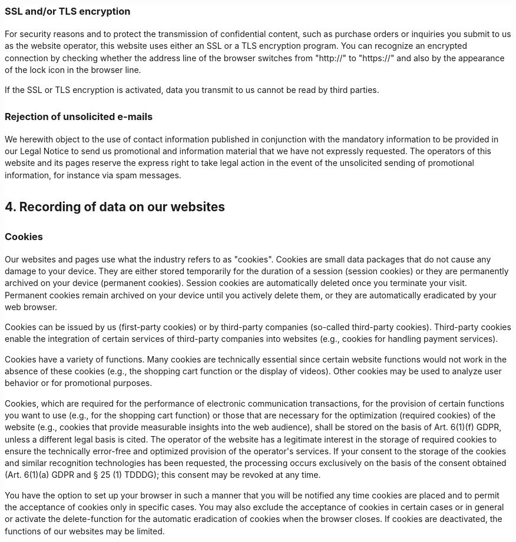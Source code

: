 ### SSL and/or TLS encryption

For security reasons and to protect the transmission of confidential content, such as purchase orders or inquiries you submit to us as the website operator, this website uses either an SSL or a TLS encryption program. You can recognize an encrypted connection by checking whether the address line of the browser switches from "http://" to "https://" and also by the appearance of the lock icon in the browser line.

If the SSL or TLS encryption is activated, data you transmit to us cannot be read by third parties.

### Rejection of unsolicited e-mails

We herewith object to the use of contact information published in conjunction with the mandatory information to be provided in our Legal Notice to send us promotional and information material that we have not expressly requested. The operators of this website and its pages reserve the express right to take legal action in the event of the unsolicited sending of promotional information, for instance via spam messages.

## 4. Recording of data on our websites

### Cookies

Our websites and pages use what the industry refers to as "cookies". Cookies are small data packages that do not cause any damage to your device. They are either stored temporarily for the duration of a session (session cookies) or they are permanently archived on your device (permanent cookies). Session cookies are automatically deleted once you terminate your visit. Permanent cookies remain archived on your device until you actively delete them, or they are automatically eradicated by your web browser.

Cookies can be issued by us (first-party cookies) or by third-party companies (so-called third-party cookies). Third-party cookies enable the integration of certain services of third-party companies into websites (e.g., cookies for handling payment services).

Cookies have a variety of functions. Many cookies are technically essential since certain website functions would not work in the absence of these cookies (e.g., the shopping cart function or the display of videos). Other cookies may be used to analyze user behavior or for promotional purposes.

Cookies, which are required for the performance of electronic communication transactions, for the provision of certain functions you want to use (e.g., for the shopping cart function) or those that are necessary for the optimization (required cookies) of the website (e.g., cookies that provide measurable insights into the web audience), shall be stored on the basis of Art. 6(1)(f) GDPR, unless a different legal basis is cited. The operator of the website has a legitimate interest in the storage of required cookies to ensure the technically error-free and optimized provision of the operator's services. If your consent to the storage of the cookies and similar recognition technologies has been requested, the processing occurs exclusively on the basis of the consent obtained (Art. 6(1)(a) GDPR and § 25 (1) TDDDG); this consent may be revoked at any time.

You have the option to set up your browser in such a manner that you will be notified any time cookies are placed and to permit the acceptance of cookies only in specific cases. You may also exclude the acceptance of cookies in certain cases or in general or activate the delete-function for the automatic eradication of cookies when the browser closes. If cookies are deactivated, the functions of our websites may be limited.
